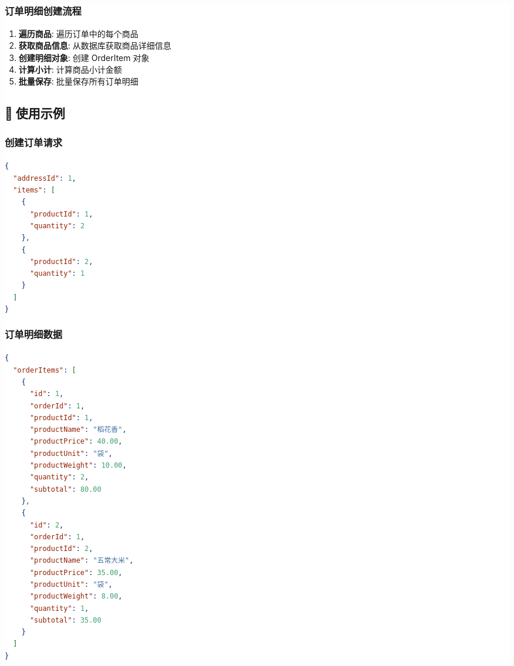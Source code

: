 ### 订单明细创建流程
1. **遍历商品**: 遍历订单中的每个商品
2. **获取商品信息**: 从数据库获取商品详细信息
3. **创建明细对象**: 创建 OrderItem 对象
4. **计算小计**: 计算商品小计金额
5. **批量保存**: 批量保存所有订单明细

## 🚀 使用示例

### 创建订单请求
```json
{
  "addressId": 1,
  "items": [
    {
      "productId": 1,
      "quantity": 2
    },
    {
      "productId": 2,
      "quantity": 1
    }
  ]
}
```

### 订单明细数据
```json
{
  "orderItems": [
    {
      "id": 1,
      "orderId": 1,
      "productId": 1,
      "productName": "稻花香",
      "productPrice": 40.00,
      "productUnit": "袋",
      "productWeight": 10.00,
      "quantity": 2,
      "subtotal": 80.00
    },
    {
      "id": 2,
      "orderId": 1,
      "productId": 2,
      "productName": "五常大米",
      "productPrice": 35.00,
      "productUnit": "袋",
      "productWeight": 8.00,
      "quantity": 1,
      "subtotal": 35.00
    }
  ]
}
```
